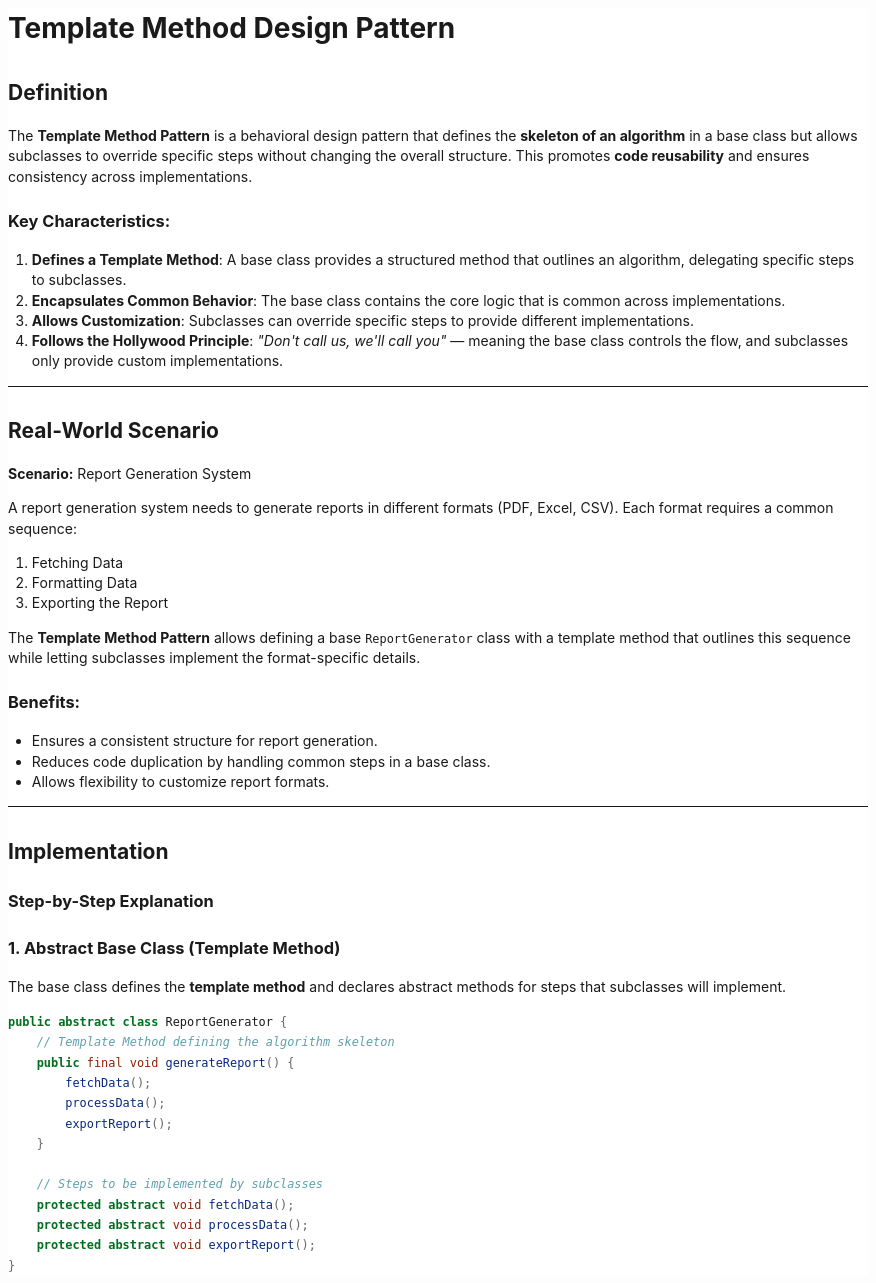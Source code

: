 # Template Method Design Pattern

## Definition
The **Template Method Pattern** is a behavioral design pattern that defines the **skeleton of an algorithm** in a base class but allows subclasses to override specific steps without changing the overall structure. This promotes **code reusability** and ensures consistency across implementations.

### Key Characteristics:
1. **Defines a Template Method**: A base class provides a structured method that outlines an algorithm, delegating specific steps to subclasses.
2. **Encapsulates Common Behavior**: The base class contains the core logic that is common across implementations.
3. **Allows Customization**: Subclasses can override specific steps to provide different implementations.
4. **Follows the Hollywood Principle**: *"Don't call us, we'll call you"* — meaning the base class controls the flow, and subclasses only provide custom implementations.

---

## Real-World Scenario
**Scenario:** Report Generation System

A report generation system needs to generate reports in different formats (PDF, Excel, CSV). Each format requires a common sequence:
1. Fetching Data
2. Formatting Data
3. Exporting the Report

The **Template Method Pattern** allows defining a base `ReportGenerator` class with a template method that outlines this sequence while letting subclasses implement the format-specific details.

### Benefits:
- Ensures a consistent structure for report generation.
- Reduces code duplication by handling common steps in a base class.
- Allows flexibility to customize report formats.

---

## Implementation

### Step-by-Step Explanation

### 1. Abstract Base Class (Template Method)
The base class defines the **template method** and declares abstract methods for steps that subclasses will implement.

```java
public abstract class ReportGenerator {
    // Template Method defining the algorithm skeleton
    public final void generateReport() {
        fetchData();
        processData();
        exportReport();
    }

    // Steps to be implemented by subclasses
    protected abstract void fetchData();
    protected abstract void processData();
    protected abstract void exportReport();
}
```
